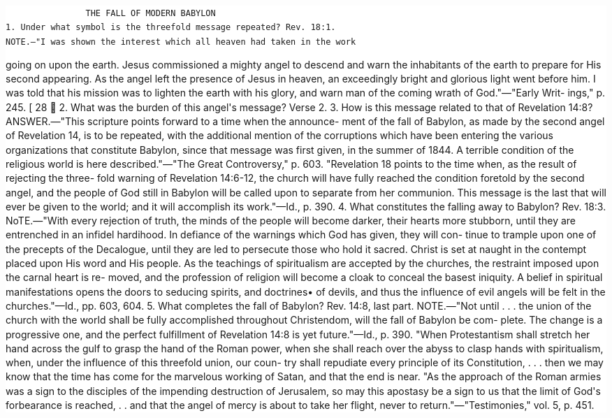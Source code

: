                    THE FALL OF MODERN BABYLON
    1. Under what symbol is the threefold message repeated? Rev. 18:1.
    NOTE.—"I was shown the interest which all heaven had taken in the work
going on upon the earth. Jesus commissioned a mighty angel to descend and
warn the inhabitants of the earth to prepare for His second appearing. As the
angel left the presence of Jesus in heaven, an exceedingly bright and glorious
light went before him. I was told that his mission was to lighten the earth
with his glory, and warn man of the coming wrath of God."—"Early Writ-
ings," p. 245.
                                     [ 28
    2. What was the burden of this angel's message? Verse 2.
   3. How is this message related to that of Revelation 14:8?
    ANSWER.—"This scripture points forward to a time when the announce-
ment of the fall of Babylon, as made by the second angel of Revelation 14, is to
be repeated, with the additional mention of the corruptions which have been
entering the various organizations that constitute Babylon, since that message
was first given, in the summer of 1844. A terrible condition of the religious
world is here described."—"The Great Controversy," p. 603.
    "Revelation 18 points to the time when, as the result of rejecting the three-
fold warning of Revelation 14:6-12, the church will have fully reached the
condition foretold by the second angel, and the people of God still in Babylon
will be called upon to separate from her communion. This message is the last
that will ever be given to the world; and it will accomplish its work."—Id.,
p. 390.
    4. What constitutes the falling away to Babylon? Rev. 18:3.
    NoTE.—"With every rejection of truth, the minds of the people will become
darker, their hearts more stubborn, until they are entrenched in an infidel
hardihood. In defiance of the warnings which God has given, they will con-
tinue to trample upon one of the precepts of the Decalogue, until they are led
to persecute those who hold it sacred. Christ is set at naught in the contempt
placed upon His word and His people. As the teachings of spiritualism are
accepted by the churches, the restraint imposed upon the carnal heart is re-
moved, and the profession of religion will become a cloak to conceal the basest
iniquity. A belief in spiritual manifestations opens the doors to seducing spirits,
and doctrines• of devils, and thus the influence of evil angels will be felt in
the churches."—Id., pp. 603, 604.
    5. What completes the fall of Babylon? Rev. 14:8, last part.
    NOTE.—"Not until . . . the union of the church with the world shall be
fully accomplished throughout Christendom, will the fall of Babylon be com-
plete. The change is a progressive one, and the perfect fulfillment of Revelation
14:8 is yet future."—Id., p. 390.
    "When Protestantism shall stretch her hand across the gulf to grasp the
hand of the Roman power, when she shall reach over the abyss to clasp hands
with spiritualism, when, under the influence of this threefold union, our coun-
try shall repudiate every principle of its Constitution, . . . then we may know
that the time has come for the marvelous working of Satan, and that the end
is near.
    "As the approach of the Roman armies was a sign to the disciples of the
impending destruction of Jerusalem, so may this apostasy be a sign to us that
the limit of God's forbearance is reached, . . and that the angel of mercy
is about to take her flight, never to return."—"Testimonies," vol. 5, p. 451.
